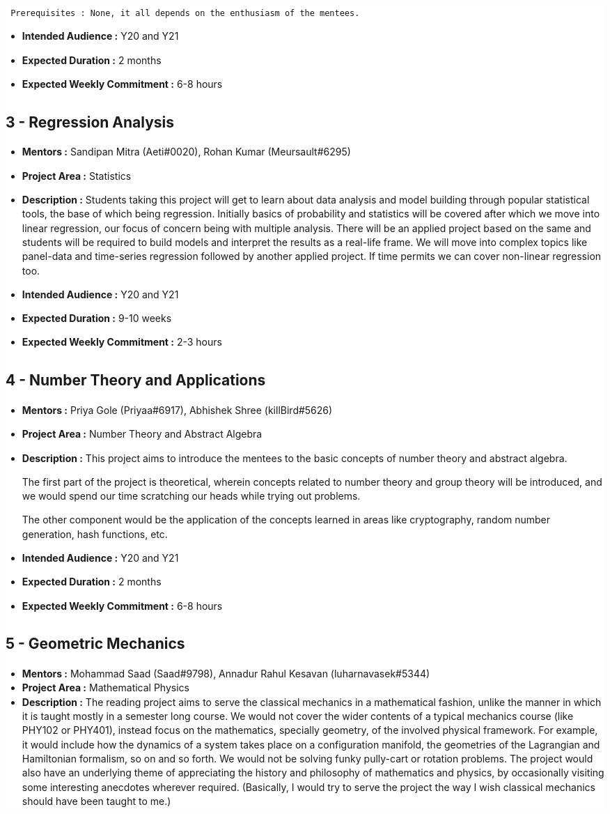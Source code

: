      Prerequisites : None, it all depends on the enthusiasm of the mentees.

* **Intended Audience :** Y20 and Y21

* **Expected Duration :** 2 months 

* **Expected Weekly Commitment :** 6-8 hours  


## 3 - Regression Analysis  
* **Mentors :** Sandipan Mitra (Aeti#0020), Rohan Kumar (Meursault#6295)
* **Project Area :** Statistics  
* **Description :** Students taking this project will get to learn about data analysis and model building through popular statistical tools, the base of which being regression. Initially basics of probability and statistics will be covered after which we move into linear regression, our focus of concern being with multiple analysis. There will be an applied project based on the same and students will be required to build models and interpret the results as a real-life frame. We will move into complex topics like panel-data and time-series regression followed by another applied project. If time permits we can cover non-linear regression too. 

* **Intended Audience :** Y20 and Y21
* **Expected Duration :** 9-10 weeks  
* **Expected Weekly Commitment :** 2-3 hours  


## 4 - Number Theory and Applications
* **Mentors :** Priya Gole (Priyaa#6917), Abhishek Shree (killBird#5626)
* **Project Area :** Number Theory and Abstract Algebra
* **Description :** This project aims to introduce the mentees to the basic concepts of number theory and abstract algebra.

  The first part of the project is theoretical, wherein concepts related to number theory and group theory will be introduced, and we would spend our time scratching our heads while trying out problems.

  The other component would be the application of the concepts learned in areas like cryptography, random number generation, hash functions, etc.

* **Intended Audience :** Y20 and Y21
* **Expected Duration :** 2 months 
* **Expected Weekly Commitment :** 6-8 hours 


## 5 - Geometric Mechanics  
* **Mentors :** Mohammad Saad (Saad#9798), Annadur Rahul Kesavan (luharnavasek#5344)
* **Project Area :** Mathematical Physics 
* **Description :** The reading project aims to serve the classical mechanics in a mathematical fashion, unlike the manner in which it is taught mostly in a semester long course. We would not cover the wider contents of a typical mechanics course (like PHY102 or PHY401), instead focus on the mathematics, specially geometry, of the involved physical framework. For example, it would include how the dynamics of a system takes place on a configuration manifold, the geometries of the Lagrangian and Hamiltonian formalism, so on and so forth. We would not be solving funky pully-cart or rotation problems. The project would also have an underlying theme of appreciating the history and philosophy of mathematics and physics, by occasionally visiting some interesting anecdotes wherever required. (Basically, I would try to serve the project the way I wish classical mechanics should have been taught to me.)
